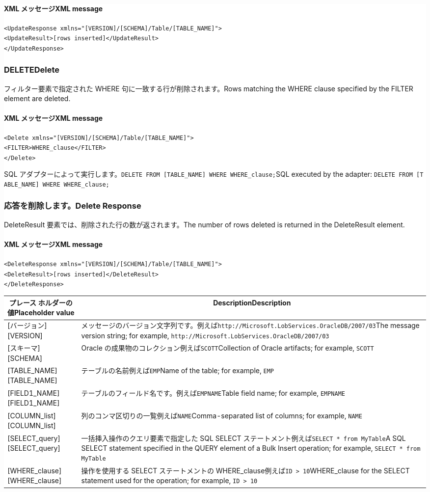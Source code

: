 #### <a name="xml-message"></a><span data-ttu-id="cf87f-140">XML メッセージ</span><span class="sxs-lookup"><span data-stu-id="cf87f-140">XML message</span></span>  
```
<UpdateResponse xmlns="[VERSION]/[SCHEMA]/Table/[TABLE_NAME]">   
<UpdateResult>[rows inserted]</UpdateResult> 
</UpdateResponse>
```

### <a name="delete"></a><span data-ttu-id="cf87f-141">DELETE</span><span class="sxs-lookup"><span data-stu-id="cf87f-141">Delete</span></span>
<span data-ttu-id="cf87f-142">フィルター要素で指定された WHERE 句に一致する行が削除されます。</span><span class="sxs-lookup"><span data-stu-id="cf87f-142">Rows matching the WHERE clause specified by the FILTER element are deleted.</span></span>

#### <a name="xml-message"></a><span data-ttu-id="cf87f-143">XML メッセージ</span><span class="sxs-lookup"><span data-stu-id="cf87f-143">XML message</span></span> 
```
<Delete xmlns="[VERSION]/[SCHEMA]/Table/[TABLE_NAME]">   
<FILTER>WHERE_clause</FILTER> 
</Delete>
```

<span data-ttu-id="cf87f-144">SQL アダプターによって実行します。`DELETE FROM [TABLE_NAME] WHERE WHERE_clause;`</span><span class="sxs-lookup"><span data-stu-id="cf87f-144">SQL executed by the adapter: `DELETE FROM [TABLE_NAME] WHERE WHERE_clause;`</span></span>

### <a name="delete-response"></a><span data-ttu-id="cf87f-145">応答を削除します。</span><span class="sxs-lookup"><span data-stu-id="cf87f-145">Delete Response</span></span>
<span data-ttu-id="cf87f-146">DeleteResult 要素では、削除された行の数が返されます。</span><span class="sxs-lookup"><span data-stu-id="cf87f-146">The number of rows deleted is returned in the DeleteResult element.</span></span>

#### <a name="xml-message"></a><span data-ttu-id="cf87f-147">XML メッセージ</span><span class="sxs-lookup"><span data-stu-id="cf87f-147">XML message</span></span> 
```
<DeleteResponse xmlns="[VERSION]/[SCHEMA]/Table/[TABLE_NAME]">   
<DeleteResult>[rows inserted]</DeleteResult> 
</DeleteResponse>
```
  
  | <span data-ttu-id="cf87f-148">プレース ホルダーの値</span><span class="sxs-lookup"><span data-stu-id="cf87f-148">Placeholder value</span></span>| <span data-ttu-id="cf87f-149">Description</span><span class="sxs-lookup"><span data-stu-id="cf87f-149">Description</span></span> |
  | --- | --- |
  | <span data-ttu-id="cf87f-150">[バージョン]</span><span class="sxs-lookup"><span data-stu-id="cf87f-150">[VERSION]</span></span> | <span data-ttu-id="cf87f-151">メッセージのバージョン文字列です。例えば`http://Microsoft.LobServices.OracleDB/2007/03`</span><span class="sxs-lookup"><span data-stu-id="cf87f-151">The message version string; for example, `http://Microsoft.LobServices.OracleDB/2007/03`</span></span>|
  | <span data-ttu-id="cf87f-152">[スキーマ]</span><span class="sxs-lookup"><span data-stu-id="cf87f-152">[SCHEMA]</span></span> | <span data-ttu-id="cf87f-153">Oracle の成果物のコレクション例えば`SCOTT`</span><span class="sxs-lookup"><span data-stu-id="cf87f-153">Collection of Oracle artifacts; for example, `SCOTT`</span></span>|
  | <span data-ttu-id="cf87f-154">[TABLE_NAME]</span><span class="sxs-lookup"><span data-stu-id="cf87f-154">[TABLE_NAME]</span></span> | <span data-ttu-id="cf87f-155">テーブルの名前例えば`EMP`</span><span class="sxs-lookup"><span data-stu-id="cf87f-155">Name of the table; for example, `EMP`</span></span>|
  | <span data-ttu-id="cf87f-156">[FIELD1_NAME]</span><span class="sxs-lookup"><span data-stu-id="cf87f-156">[FIELD1_NAME]</span></span> | <span data-ttu-id="cf87f-157">テーブルのフィールド名です。例えば`EMPNAME`</span><span class="sxs-lookup"><span data-stu-id="cf87f-157">Table field name; for example, `EMPNAME`</span></span>|
  | <span data-ttu-id="cf87f-158">[COLUMN_list]</span><span class="sxs-lookup"><span data-stu-id="cf87f-158">[COLUMN_list]</span></span> | <span data-ttu-id="cf87f-159">列のコンマ区切りの一覧例えば`NAME`</span><span class="sxs-lookup"><span data-stu-id="cf87f-159">Comma-separated list of columns; for example, `NAME`</span></span>|
  | <span data-ttu-id="cf87f-160">[SELECT_query]</span><span class="sxs-lookup"><span data-stu-id="cf87f-160">[SELECT_query]</span></span> | <span data-ttu-id="cf87f-161">一括挿入操作のクエリ要素で指定した SQL SELECT ステートメント例えば`SELECT * from MyTable`</span><span class="sxs-lookup"><span data-stu-id="cf87f-161">A SQL SELECT statement specified in the QUERY element of a Bulk Insert operation; for example, `SELECT * from MyTable`</span></span>|
  | <span data-ttu-id="cf87f-162">[WHERE_clause]</span><span class="sxs-lookup"><span data-stu-id="cf87f-162">[WHERE_clause]</span></span> | <span data-ttu-id="cf87f-163">操作を使用する SELECT ステートメントの WHERE_clause例えば`ID > 10`</span><span class="sxs-lookup"><span data-stu-id="cf87f-163">WHERE_clause for the SELECT statement used for the operation; for example, `ID > 10`</span></span>|
  